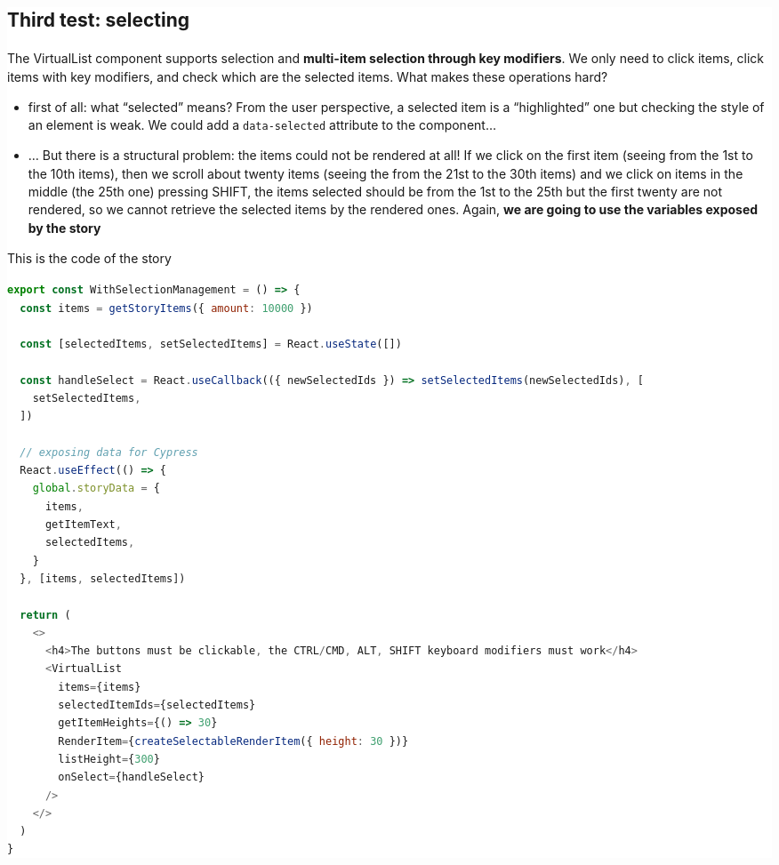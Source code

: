 ## Third test: selecting

The VirtualList component supports selection and **multi-item selection through key modifiers**. We only need to click items, click items with key modifiers, and check which are the selected items. What makes these operations hard?

- first of all: what “selected” means? From the user perspective, a selected item is a “highlighted” one but checking the style of an element is weak. We could add a `data-selected` attribute to the component…

- … But there is a structural problem: the items could not be rendered at all! If we click on the first item (seeing from the 1st to the 10th items), then we scroll about twenty items (seeing the from the 21st to the 30th items) and we click on items in the middle (the 25th one) pressing SHIFT, the items selected should be from the 1st to the 25th but the first twenty are not rendered, so we cannot retrieve the selected items by the rendered ones. Again, **we are going to use the variables exposed by the story**

This is the code of the story

```js
export const WithSelectionManagement = () => {
  const items = getStoryItems({ amount: 10000 })

  const [selectedItems, setSelectedItems] = React.useState([])

  const handleSelect = React.useCallback(({ newSelectedIds }) => setSelectedItems(newSelectedIds), [
    setSelectedItems,
  ])

  // exposing data for Cypress
  React.useEffect(() => {
    global.storyData = {
      items,
      getItemText,
      selectedItems,
    }
  }, [items, selectedItems])

  return (
    <>
      <h4>The buttons must be clickable, the CTRL/CMD, ALT, SHIFT keyboard modifiers must work</h4>
      <VirtualList
        items={items}
        selectedItemIds={selectedItems}
        getItemHeights={() => 30}
        RenderItem={createSelectableRenderItem({ height: 30 })}
        listHeight={300}
        onSelect={handleSelect}
      />
    </>
  )
}
```
